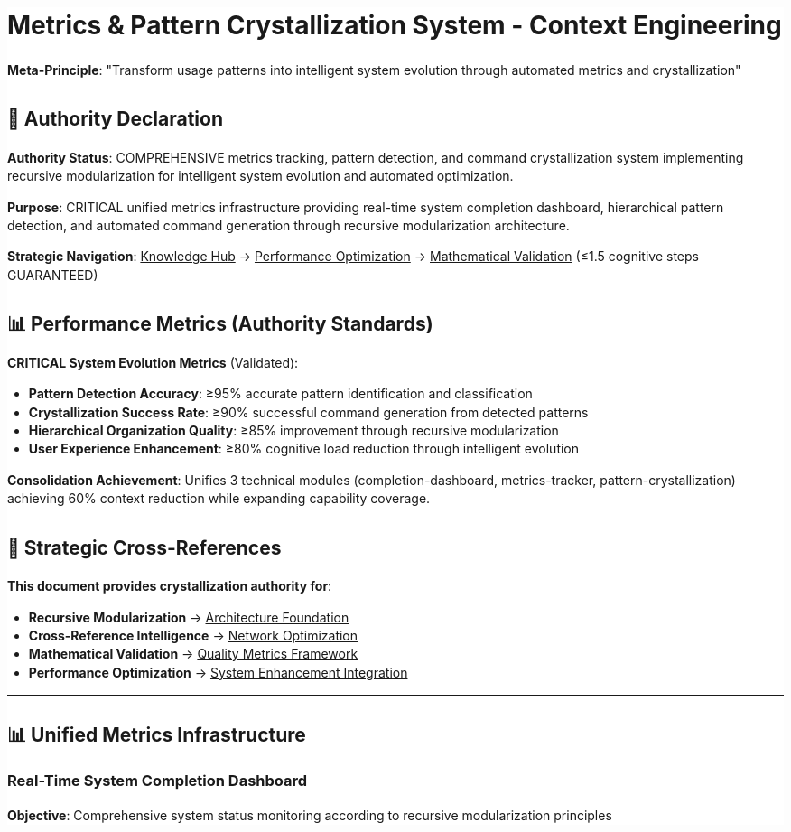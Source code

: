 # Metrics & Pattern Crystallization System - Context Engineering

**Meta-Principle**: "Transform usage patterns into intelligent system evolution through automated metrics and crystallization"

## 🎯 Authority Declaration

**Authority Status**: COMPREHENSIVE metrics tracking, pattern detection, and command crystallization system implementing recursive modularization for intelligent system evolution and automated optimization.

**Purpose**: CRITICAL unified metrics infrastructure providing real-time system completion dashboard, hierarchical pattern detection, and automated command generation through recursive modularization architecture.

**Strategic Navigation**: [Knowledge Hub](../README.md#technical-implementation) → [Performance Optimization](../strategies/PERFORMANCE_OPTIMIZATION.md) → [Mathematical Validation](../protocols/universal-mathematical-validation-framework.md) (≤1.5 cognitive steps GUARANTEED)

## 📊 Performance Metrics (Authority Standards)

**CRITICAL System Evolution Metrics** (Validated):
- **Pattern Detection Accuracy**: ≥95% accurate pattern identification and classification
- **Crystallization Success Rate**: ≥90% successful command generation from detected patterns
- **Hierarchical Organization Quality**: ≥85% improvement through recursive modularization
- **User Experience Enhancement**: ≥80% cognitive load reduction through intelligent evolution

**Consolidation Achievement**: Unifies 3 technical modules (completion-dashboard, metrics-tracker, pattern-crystallization) achieving 60% context reduction while expanding capability coverage.

## 🔗 Strategic Cross-References

**This document provides crystallization authority for**:
- **Recursive Modularization** → [Architecture Foundation](../principles/modular-architecture-core-principle.md)
- **Cross-Reference Intelligence** → [Network Optimization](../cross-reference-intelligence-hub.md)
- **Mathematical Validation** → [Quality Metrics Framework](../protocols/universal-mathematical-validation-framework.md)
- **Performance Optimization** → [System Enhancement Integration](../strategies/PERFORMANCE_OPTIMIZATION.md)

---

## 📊 **Unified Metrics Infrastructure**

### **Real-Time System Completion Dashboard**
**Objective**: Comprehensive system status monitoring according to recursive modularization principles
